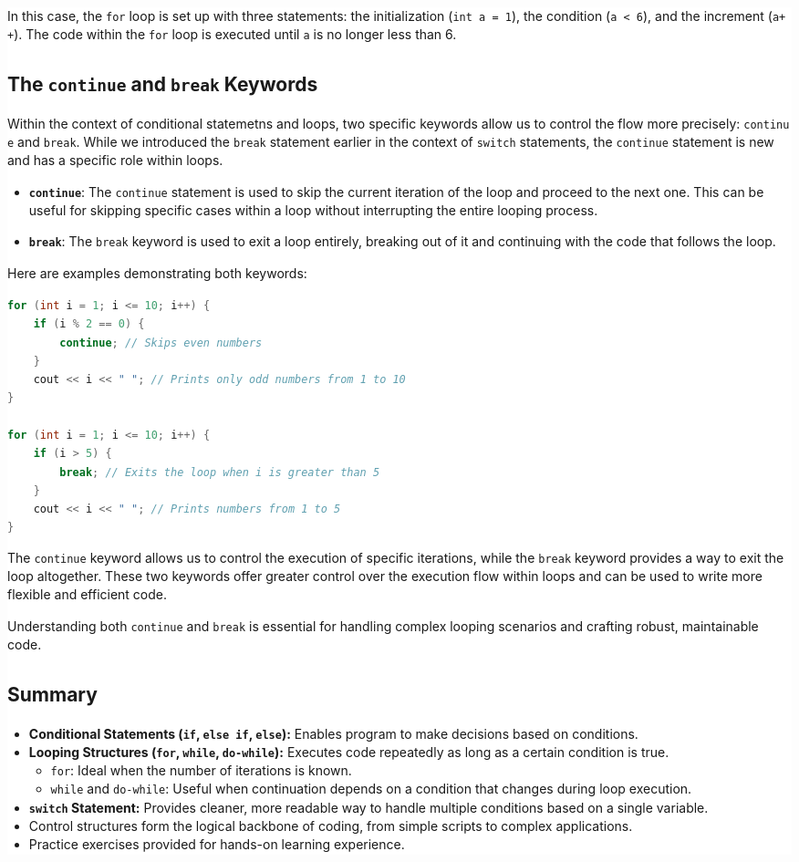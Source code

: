 In this case, the `for` loop is set up with three statements: the initialization (`int a = 1`), the condition (`a < 6`), and the increment (`a++`). The code within the `for` loop is executed until `a` is no longer less than 6.


## The `continue` and `break` Keywords

Within the context of conditional statemetns and loops, two specific keywords allow us to control the flow more precisely: `continue` and `break`. While we introduced the `break` statement earlier in the context of `switch` statements, the `continue` statement is new and has a specific role within loops.

- **`continue`**: The `continue` statement is used to skip the current iteration of the loop and proceed to the next one. This can be useful for skipping specific cases within a loop without interrupting the entire looping process.

- **`break`**: The `break` keyword is used to exit a loop entirely, breaking out of it and continuing with the code that follows the loop.

Here are examples demonstrating both keywords:

```c++
for (int i = 1; i <= 10; i++) {
    if (i % 2 == 0) {
        continue; // Skips even numbers
    }
    cout << i << " "; // Prints only odd numbers from 1 to 10
}

for (int i = 1; i <= 10; i++) {
    if (i > 5) {
        break; // Exits the loop when i is greater than 5
    }
    cout << i << " "; // Prints numbers from 1 to 5
}
```

The `continue` keyword allows us to control the execution of specific iterations, while the `break` keyword provides a way to exit the loop altogether. These two keywords offer greater control over the execution flow within loops and can be used to write more flexible and efficient code.

Understanding both `continue` and `break` is essential for handling complex looping scenarios and crafting robust, maintainable code.

## Summary

- **Conditional Statements (`if`, `else if`, `else`):** Enables program to make decisions based on conditions.
- **Looping Structures (`for`, `while`, `do-while`):** Executes code repeatedly as long as a certain condition is true.
  - `for`: Ideal when the number of iterations is known.
  - `while` and `do-while`: Useful when continuation depends on a condition that changes during loop execution.
- **`switch` Statement:** Provides cleaner, more readable way to handle multiple conditions based on a single variable.
- Control structures form the logical backbone of coding, from simple scripts to complex applications.
- Practice exercises provided for hands-on learning experience.
